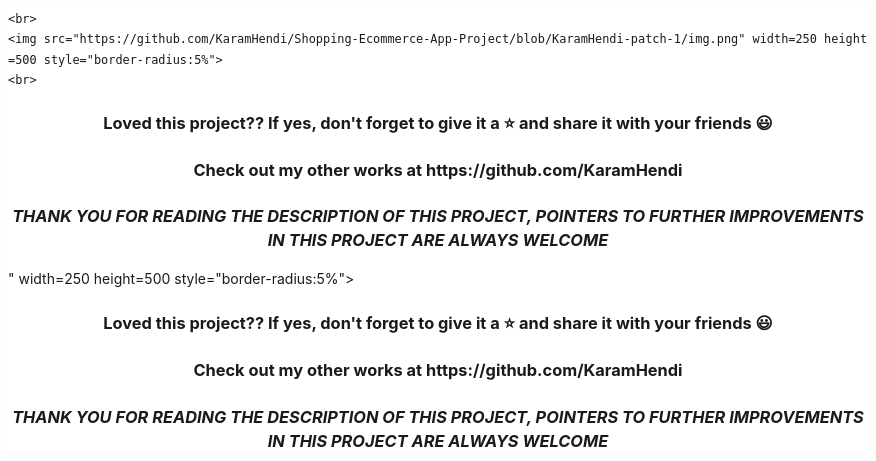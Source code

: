    <br>
    <img src="https://github.com/KaramHendi/Shopping-Ecommerce-App-Project/blob/KaramHendi-patch-1/img.png" width=250 height=500 style="border-radius:5%">
    <br>

<h3 align="center">Loved this project?? If yes, don't forget to give it a ⭐ and share it with your friends 😃</h3>
<h3 align="center">Check out my other works at https://github.com/KaramHendi</h3>

<h3 align="center"><i><center>THANK YOU FOR READING THE DESCRIPTION OF THIS PROJECT, POINTERS TO FURTHER IMPROVEMENTS IN THIS PROJECT ARE ALWAYS WELCOME</center></i></h3>" width=250 height=500 style="border-radius:5%">
    <br>

<h3 align="center">Loved this project?? If yes, don't forget to give it a ⭐ and share it with your friends 😃</h3>
<h3 align="center">Check out my other works at https://github.com/KaramHendi</h3>

<h3 align="center"><i><center>THANK YOU FOR READING THE DESCRIPTION OF THIS PROJECT, POINTERS TO FURTHER IMPROVEMENTS IN THIS PROJECT ARE ALWAYS WELCOME</center></i></h3>

